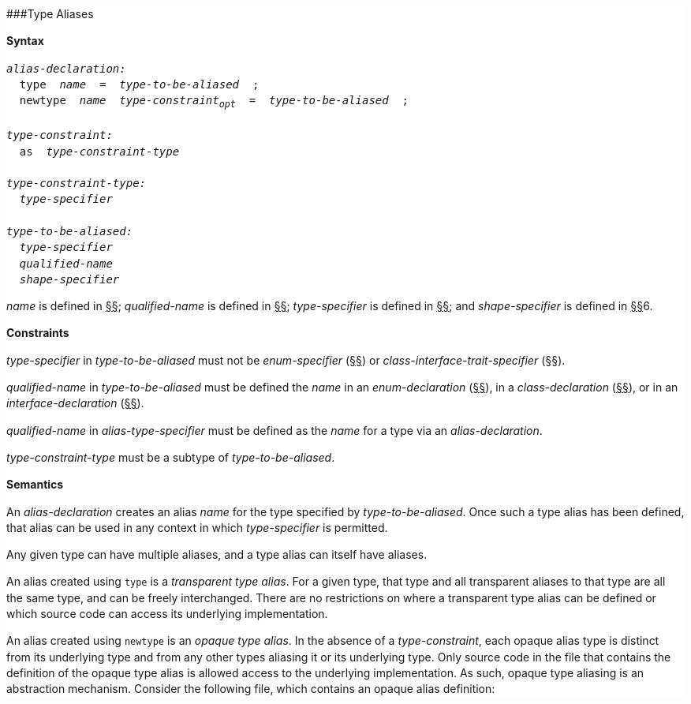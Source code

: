 ###Type Aliases

**Syntax**
<pre>
<i>alias-declaration:</i>
  type  <i>name</i>  =  <i>type-to-be-aliased</i>  ;
  newtype  <i>name</i>  <i>type-constraint<sub>opt</sub></i>  =  <i>type-to-be-aliased</i>  ;

<i>type-constraint:</i>
  as  <i>type-constraint-type</i>

<i>type-constraint-type:</i>
  <i>type-specifier</i>

<i>type-to-be-aliased:</i>
  <i>type-specifier</i>
  <i>qualified-name</i>
  <i>shape-specifier</i>
</pre>

*name* is defined in [§§](09-lexical-structure.md#names); *qualified-name* is defined in [§§](09-lexical-structure.md#names);
*type-specifier* is defined in [§§](05-types.md#general); and *shape-specifier* is defined in [§§](05-types.md#general)6.

**Constraints**

*type-specifier* in *type-to-be-aliased* must not be *enum-specifier* ([§§](05-types.md#general))
or *class-interface-trait-specifier* ([§§](05-types.md#general)).

*qualified-name* in *type-to-be-aliased* must be defined the *name* in an
*enum-declaration* ([§§](13-enums.md#enum-declarations)), in a *class-declaration* ([§§](16-classes.md#class-declarations)), or in an
*interface-declaration* ([§§](17-interfaces.md#interface-declarations)).

*qualified-name* in *alias-type-specifier* must be defined as the *name* for a
type via an *alias-declaration*.

*type-constraint-type* must be a subtype of *type-to-be-aliased*.

**Semantics**

An *alias-declaration* creates an alias *name* for the type specified by
*type-to-be-aliased*. Once such a type alias has been defined, that alias can
be used in any context in which *type-specifier* is permitted.

Any given type can have multiple aliases, and a type alias can itself have
aliases.

An alias created using `type` is a *transparent type alias*. For a given type,
that type and all transparent aliases to that type are all the same type, and
can be freely interchanged. There are no restrictions on where a transparent
type alias can be defined or which source code can access its underlying
implementation.

An alias created using `newtype` is an *opaque type alias*. In the absence of
a *type-constraint*, each opaque alias type is distinct from its
underlying type and from any other types aliasing it or its underlying type. Only source code in the file that contains the definition of the opaque type alias is allowed access to the underlying implementation. As such, opaque type aliasing is an abstraction mechanism. Consider the following file, which contains an opaque alias definition:
